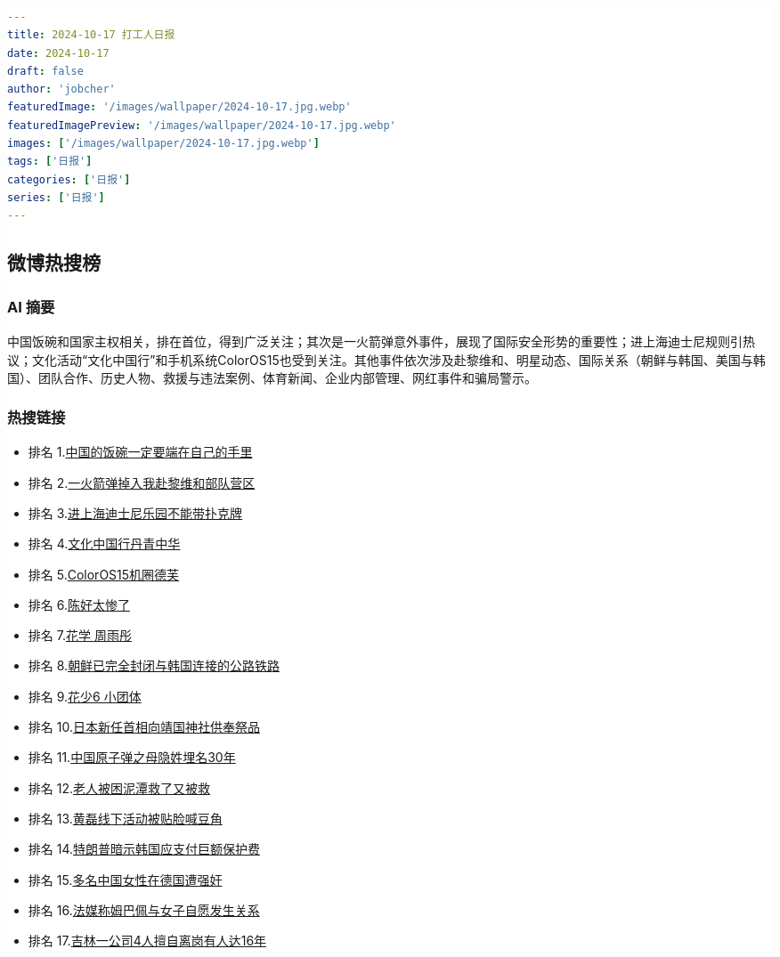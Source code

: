 ```yaml
---
title: 2024-10-17 打工人日报
date: 2024-10-17
draft: false
author: 'jobcher'
featuredImage: '/images/wallpaper/2024-10-17.jpg.webp'
featuredImagePreview: '/images/wallpaper/2024-10-17.jpg.webp'
images: ['/images/wallpaper/2024-10-17.jpg.webp']
tags: ['日报']
categories: ['日报']
series: ['日报']
---
```


## 微博热搜榜

### AI 摘要

中国饭碗和国家主权相关，排在首位，得到广泛关注；其次是一火箭弹意外事件，展现了国际安全形势的重要性；进上海迪士尼规则引热议；文化活动“文化中国行”和手机系统ColorOS15也受到关注。其他事件依次涉及赴黎维和、明星动态、国际关系（朝鲜与韩国、美国与韩国）、团队合作、历史人物、救援与违法案例、体育新闻、企业内部管理、网红事件和骗局警示。

### 热搜链接

- 排名 1.[中国的饭碗一定要端在自己的手里](https://s.weibo.com/weibo?q=中国的饭碗一定要端在自己的手里)

- 排名 2.[一火箭弹掉入我赴黎维和部队营区](https://s.weibo.com/weibo?q=一火箭弹掉入我赴黎维和部队营区)

- 排名 3.[进上海迪士尼乐园不能带扑克牌](https://s.weibo.com/weibo?q=进上海迪士尼乐园不能带扑克牌)

- 排名 4.[文化中国行丹青中华](https://s.weibo.com/weibo?q=文化中国行丹青中华)

- 排名 5.[ColorOS15机圈德芙](https://s.weibo.com/weibo?q=ColorOS15机圈德芙)

- 排名 6.[陈好太惨了](https://s.weibo.com/weibo?q=陈好太惨了)

- 排名 7.[花学 周雨彤](https://s.weibo.com/weibo?q=花学周雨彤)

- 排名 8.[朝鲜已完全封闭与韩国连接的公路铁路](https://s.weibo.com/weibo?q=朝鲜已完全封闭与韩国连接的公路铁路)

- 排名 9.[花少6 小团体](https://s.weibo.com/weibo?q=花少6小团体)

- 排名 10.[日本新任首相向靖国神社供奉祭品](https://s.weibo.com/weibo?q=日本新任首相向靖国神社供奉祭品)

- 排名 11.[中国原子弹之母隐姓埋名30年](https://s.weibo.com/weibo?q=中国原子弹之母隐姓埋名30年)

- 排名 12.[老人被困泥潭救了又被救](https://s.weibo.com/weibo?q=老人被困泥潭救了又被救)

- 排名 13.[黄磊线下活动被贴脸喊豆角](https://s.weibo.com/weibo?q=黄磊线下活动被贴脸喊豆角)

- 排名 14.[特朗普暗示韩国应支付巨额保护费](https://s.weibo.com/weibo?q=特朗普暗示韩国应支付巨额保护费)

- 排名 15.[多名中国女性在德国遭强奸](https://s.weibo.com/weibo?q=多名中国女性在德国遭强奸)

- 排名 16.[法媒称姆巴佩与女子自愿发生关系](https://s.weibo.com/weibo?q=法媒称姆巴佩与女子自愿发生关系)

- 排名 17.[吉林一公司4人擅自离岗有人达16年](https://s.weibo.com/weibo?q=吉林一公司4人擅自离岗有人达16年)

